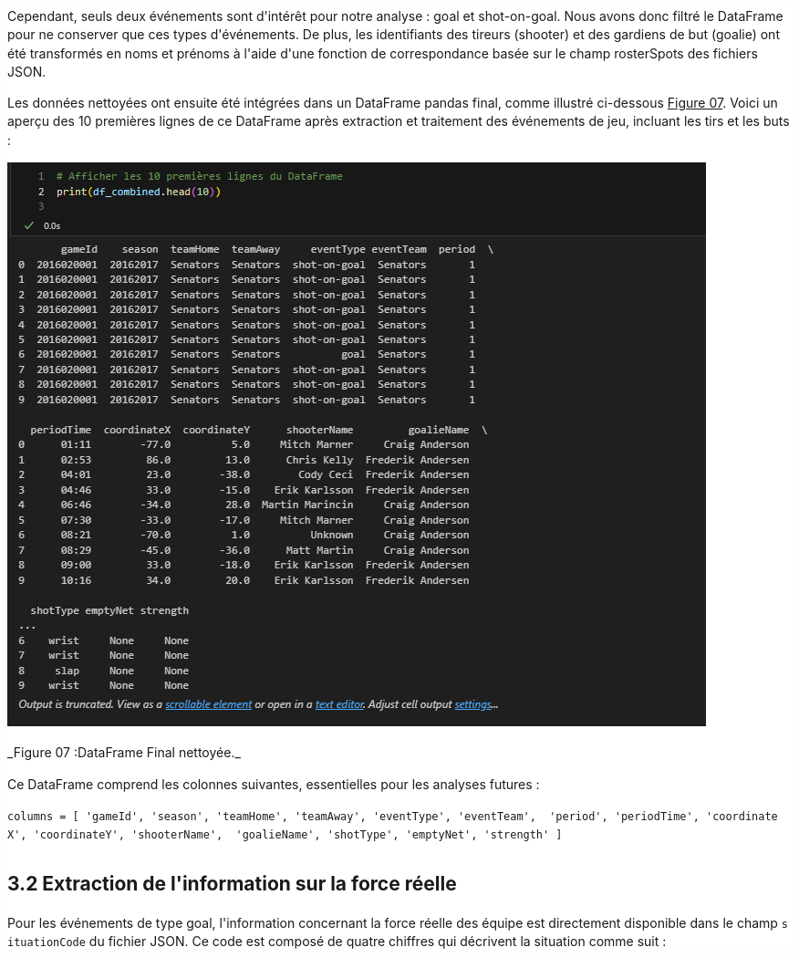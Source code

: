 Cependant, seuls deux événements sont d'intérêt pour notre analyse : goal et shot-on-goal. Nous avons donc filtré le DataFrame pour ne conserver que ces types d'événements. De plus, les identifiants des tireurs (shooter) et des gardiens de but (goalie) ont été transformés en noms et prénoms à l'aide d'une fonction de correspondance basée sur le champ rosterSpots des fichiers JSON.

Les données nettoyées ont ensuite été intégrées dans un DataFrame pandas final, comme illustré ci-dessous [Figure 07](#figure-07). Voici un aperçu des 10 premières lignes de ce DataFrame après extraction et traitement des événements de jeu, incluant les tirs et les buts :

![df_nettoyage](public/images/df_nettoyage.png)

<figcaption id="figure-07">_Figure 07 :DataFrame Final nettoyée._</figcaption>

Ce DataFrame comprend les colonnes suivantes, essentielles pour les analyses futures :

`columns = [
    'gameId', 'season', 'teamHome', 'teamAway', 'eventType', 'eventTeam', 
    'period', 'periodTime', 'coordinateX', 'coordinateY', 'shooterName', 
    'goalieName', 'shotType', 'emptyNet', 'strength'
]`
## 3.2 Extraction de l'information sur la force réelle
Pour les événements de type goal, l'information concernant la force réelle des équipe est directement disponible dans le champ `situationCode` du fichier JSON. Ce code est composé de quatre chiffres qui décrivent la situation comme suit :
